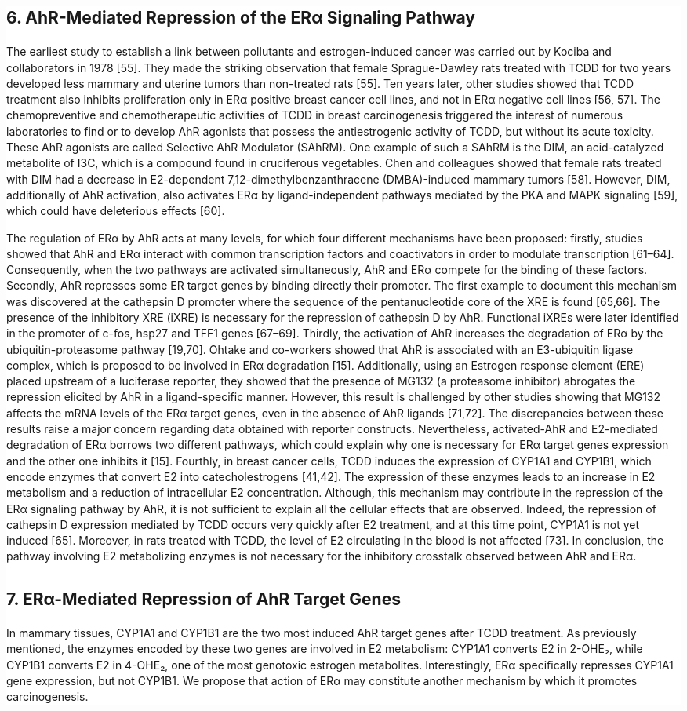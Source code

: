 ## 6. AhR-Mediated Repression of the ERα Signaling Pathway

The earliest study to establish a link between pollutants and estrogen-induced cancer was carried out by Kociba and collaborators in 1978 [55]. They made the striking observation that female Sprague-Dawley rats treated with TCDD for two years developed less mammary and uterine tumors than non-treated rats [55]. Ten years later, other studies showed that TCDD treatment also inhibits proliferation only in ERα positive breast cancer cell lines, and not in ERα negative cell lines [56, 57]. The chemopreventive and chemotherapeutic activities of TCDD in breast carcinogenesis triggered the interest of numerous laboratories to find or to develop AhR agonists that possess the antiestrogenic activity of TCDD, but without its acute toxicity. These AhR agonists are called Selective AhR Modulator (SAhRM). One example of such a SAhRM is the DIM, an acid-catalyzed metabolite of I3C, which is a compound found in cruciferous vegetables. Chen and colleagues showed that female rats treated with DIM had a decrease in E2-dependent 7,12-dimethylbenzanthracene (DMBA)-induced mammary tumors [58]. However, DIM, additionally of AhR activation, also activates ERα by ligand-independent pathways mediated by the PKA and MAPK signaling [59], which could have deleterious effects [60].

The regulation of ERα by AhR acts at many levels, for which four different mechanisms have been proposed: firstly, studies showed that AhR and ERα interact with common transcription factors and coactivators in order to modulate transcription [61–64]. Consequently, when the two pathways are activated simultaneously, AhR and ERα compete for the binding of these factors. Secondly, AhR represses some ER target genes by binding directly their promoter. The first example to document this mechanism was discovered at the cathepsin D promoter where the sequence of the pentanucleotide core of the XRE is found [65,66]. The presence of the inhibitory XRE (iXRE) is necessary for the repression of cathepsin D by AhR. Functional iXREs were later identified in the promoter of c-fos, hsp27 and TFF1 genes [67–69]. Thirdly, the activation of AhR increases the degradation of ERα by the ubiquitin-proteasome pathway [19,70]. Ohtake and co-workers showed that AhR is associated with an E3-ubiquitin ligase complex, which is proposed to be involved in ERα degradation [15]. Additionally, using an Estrogen response element (ERE) placed upstream of a luciferase reporter, they showed that the presence of MG132 (a proteasome inhibitor) abrogates the repression elicited by AhR in a ligand-specific manner. However, this result is challenged by other studies showing that MG132 affects the mRNA levels of the ERα target genes, even in the absence of AhR ligands [71,72]. The discrepancies between these results raise a major concern regarding data obtained with reporter constructs. Nevertheless, activated-AhR and E2-mediated degradation of ERα borrows two different pathways, which could explain why one is necessary for ERα target genes expression and the other one inhibits it [15]. Fourthly, in breast cancer cells, TCDD induces the expression of CYP1A1 and CYP1B1, which encode enzymes that convert E2 into catecholestrogens [41,42]. The expression of these enzymes leads to an increase in E2 metabolism and a reduction of intracellular E2 concentration. Although, this mechanism may contribute in the repression of the ERα signaling pathway by AhR, it is not sufficient to explain all the cellular effects that are observed. Indeed, the repression of cathepsin D expression mediated by TCDD occurs very quickly after E2 treatment, and at this time point, CYP1A1 is not yet induced [65]. Moreover, in rats treated with TCDD, the level of E2 circulating in the blood is not affected [73]. In conclusion, the pathway involving E2 metabolizing enzymes is not necessary for the inhibitory crosstalk observed between AhR and ERα.

## 7. ERα-Mediated Repression of AhR Target Genes

In mammary tissues, CYP1A1 and CYP1B1 are the two most induced AhR target genes after TCDD treatment. As previously mentioned, the enzymes encoded by these two genes are involved in E2 metabolism: CYP1A1 converts E2 in 2-OHE₂, while CYP1B1 converts E2 in 4-OHE₂, one of the most genotoxic estrogen metabolites. Interestingly, ERα specifically represses CYP1A1 gene expression, but not CYP1B1. We propose that action of ERα may constitute another mechanism by which it promotes carcinogenesis.
